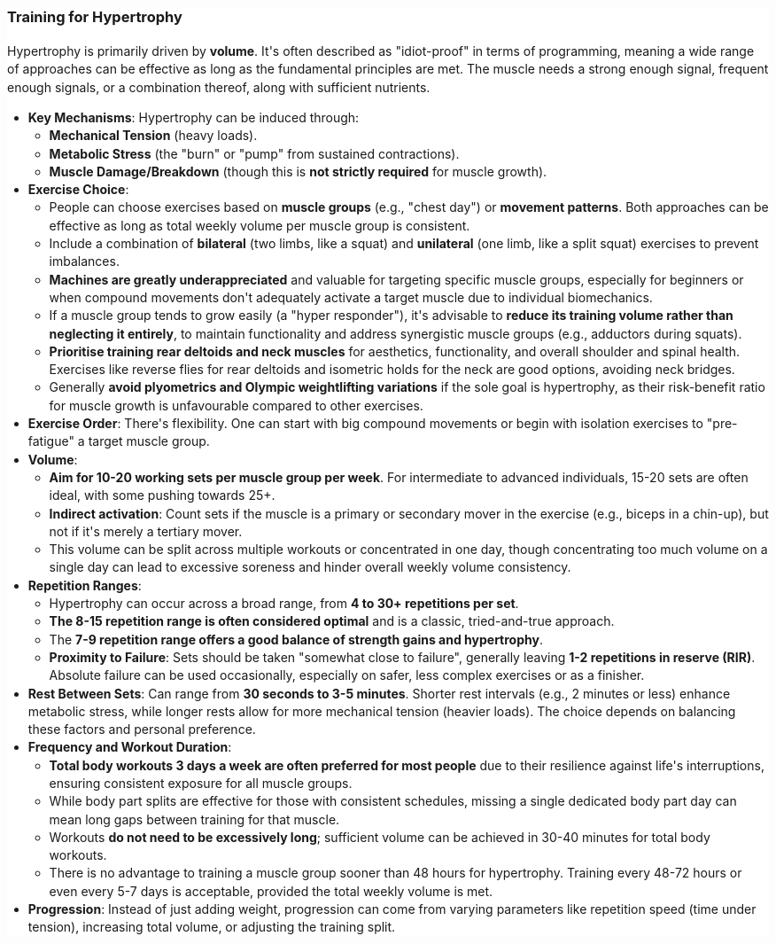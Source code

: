 ### **Training for Hypertrophy**

Hypertrophy is primarily driven by **volume**. It's often described as "idiot-proof" in terms of programming, meaning a wide range of approaches can be effective as long as the fundamental principles are met. The muscle needs a strong enough signal, frequent enough signals, or a combination thereof, along with sufficient nutrients.

* **Key Mechanisms**: Hypertrophy can be induced through:  
  * **Mechanical Tension** (heavy loads).  
  * **Metabolic Stress** (the "burn" or "pump" from sustained contractions).  
  * **Muscle Damage/Breakdown** (though this is **not strictly required** for muscle growth).  
* **Exercise Choice**:  
  * People can choose exercises based on **muscle groups** (e.g., "chest day") or **movement patterns**. Both approaches can be effective as long as total weekly volume per muscle group is consistent.  
  * Include a combination of **bilateral** (two limbs, like a squat) and **unilateral** (one limb, like a split squat) exercises to prevent imbalances.  
  * **Machines are greatly underappreciated** and valuable for targeting specific muscle groups, especially for beginners or when compound movements don't adequately activate a target muscle due to individual biomechanics.  
  * If a muscle group tends to grow easily (a "hyper responder"), it's advisable to **reduce its training volume rather than neglecting it entirely**, to maintain functionality and address synergistic muscle groups (e.g., adductors during squats).  
  * **Prioritise training rear deltoids and neck muscles** for aesthetics, functionality, and overall shoulder and spinal health. Exercises like reverse flies for rear deltoids and isometric holds for the neck are good options, avoiding neck bridges.  
  * Generally **avoid plyometrics and Olympic weightlifting variations** if the sole goal is hypertrophy, as their risk-benefit ratio for muscle growth is unfavourable compared to other exercises.  
* **Exercise Order**: There's flexibility. One can start with big compound movements or begin with isolation exercises to "pre-fatigue" a target muscle group.  
* **Volume**:  
  * **Aim for 10-20 working sets per muscle group per week**. For intermediate to advanced individuals, 15-20 sets are often ideal, with some pushing towards 25+.  
  * **Indirect activation**: Count sets if the muscle is a primary or secondary mover in the exercise (e.g., biceps in a chin-up), but not if it's merely a tertiary mover.  
  * This volume can be split across multiple workouts or concentrated in one day, though concentrating too much volume on a single day can lead to excessive soreness and hinder overall weekly volume consistency.  
* **Repetition Ranges**:  
  * Hypertrophy can occur across a broad range, from **4 to 30+ repetitions per set**.  
  * **The 8-15 repetition range is often considered optimal** and is a classic, tried-and-true approach.  
  * The **7-9 repetition range offers a good balance of strength gains and hypertrophy**.  
  * **Proximity to Failure**: Sets should be taken "somewhat close to failure", generally leaving **1-2 repetitions in reserve (RIR)**. Absolute failure can be used occasionally, especially on safer, less complex exercises or as a finisher.  
* **Rest Between Sets**: Can range from **30 seconds to 3-5 minutes**. Shorter rest intervals (e.g., 2 minutes or less) enhance metabolic stress, while longer rests allow for more mechanical tension (heavier loads). The choice depends on balancing these factors and personal preference.  
* **Frequency and Workout Duration**:  
  * **Total body workouts 3 days a week are often preferred for most people** due to their resilience against life's interruptions, ensuring consistent exposure for all muscle groups.  
  * While body part splits are effective for those with consistent schedules, missing a single dedicated body part day can mean long gaps between training for that muscle.  
  * Workouts **do not need to be excessively long**; sufficient volume can be achieved in 30-40 minutes for total body workouts.  
  * There is no advantage to training a muscle group sooner than 48 hours for hypertrophy. Training every 48-72 hours or even every 5-7 days is acceptable, provided the total weekly volume is met.  
* **Progression**: Instead of just adding weight, progression can come from varying parameters like repetition speed (time under tension), increasing total volume, or adjusting the training split.

